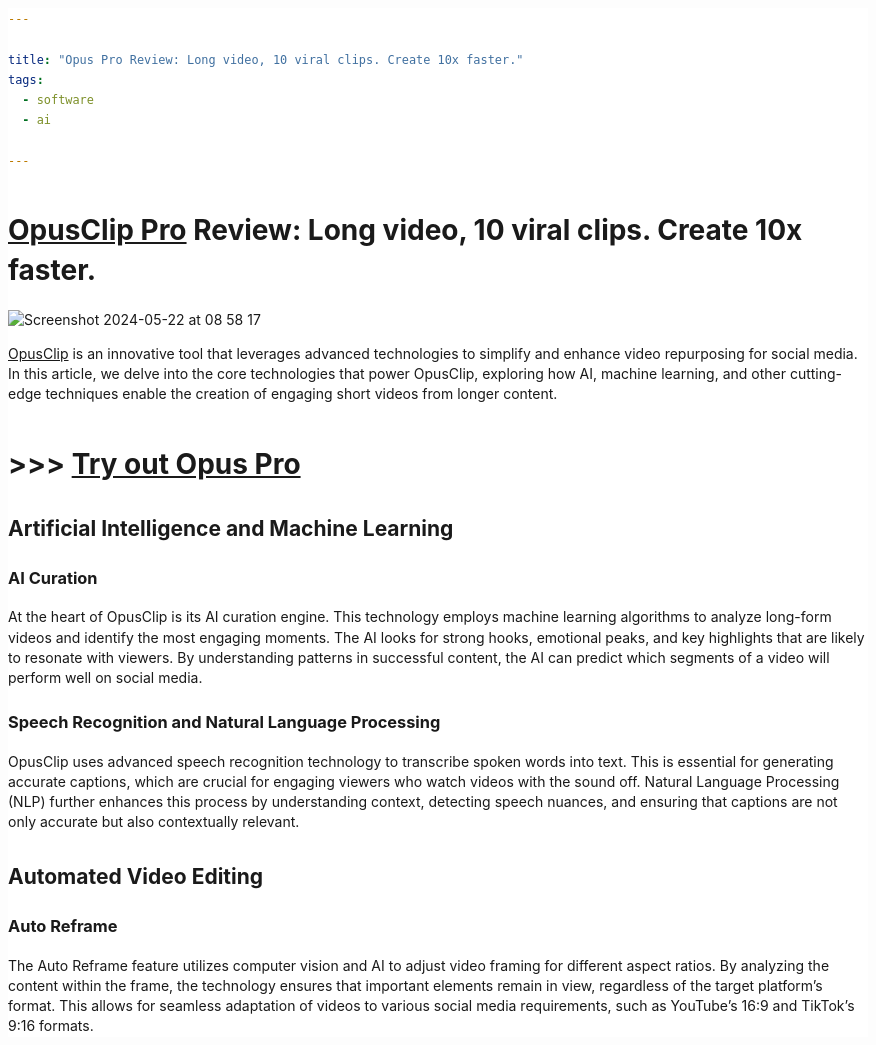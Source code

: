 ```yaml
---

title: "Opus Pro Review: Long video, 10 viral clips. Create 10x faster."
tags:
  - software
  - ai

---
```

# [OpusClip Pro](https://serp.ly/opus-pro) Review: Long video, 10 viral clips. Create 10x faster.

![Screenshot 2024-05-22 at 08 58 17](https://gist.github.com/assets/45643901/554042e0-1e81-426d-b619-a3de97635ffe)


[OpusClip](https://serp.ly/opus-pro) is an innovative tool that leverages advanced technologies to simplify and enhance video repurposing for social media. In this article, we delve into the core technologies that power OpusClip, exploring how AI, machine learning, and other cutting-edge techniques enable the creation of engaging short videos from longer content.


# >>> [Try out Opus Pro](https://serp.ly/opus-pro)


## Artificial Intelligence and Machine Learning

### AI Curation
At the heart of OpusClip is its AI curation engine. This technology employs machine learning algorithms to analyze long-form videos and identify the most engaging moments. The AI looks for strong hooks, emotional peaks, and key highlights that are likely to resonate with viewers. By understanding patterns in successful content, the AI can predict which segments of a video will perform well on social media.

### Speech Recognition and Natural Language Processing
OpusClip uses advanced speech recognition technology to transcribe spoken words into text. This is essential for generating accurate captions, which are crucial for engaging viewers who watch videos with the sound off. Natural Language Processing (NLP) further enhances this process by understanding context, detecting speech nuances, and ensuring that captions are not only accurate but also contextually relevant.

## Automated Video Editing

### Auto Reframe
The Auto Reframe feature utilizes computer vision and AI to adjust video framing for different aspect ratios. By analyzing the content within the frame, the technology ensures that important elements remain in view, regardless of the target platform’s format. This allows for seamless adaptation of videos to various social media requirements, such as YouTube’s 16:9 and TikTok’s 9:16 formats.
